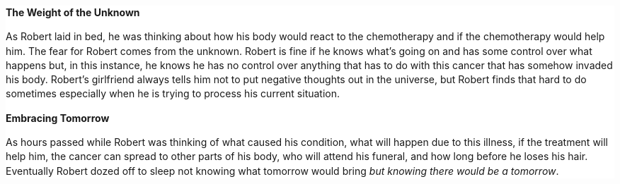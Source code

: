 **The Weight of the Unknown**

As Robert laid in bed, he was thinking about how his body would react to the chemotherapy and if the chemotherapy would help him. The fear for Robert comes from the unknown. Robert is fine if he knows what’s going on and has some control over what happens but, in this instance, he knows he has no control over anything that has to do with this cancer that has somehow invaded his body. Robert’s girlfriend always tells him not to put negative thoughts out in the universe, but Robert finds that hard to do sometimes especially when he is trying to process his current situation.

**Embracing Tomorrow**

As hours passed while Robert was thinking of what caused his condition, what will happen due to this illness, if the treatment will help him, the cancer can spread to other parts of his body, who will attend his funeral, and how long before he loses his hair. Eventually Robert dozed off to sleep not knowing what tomorrow would bring _but knowing there would be a tomorrow_.
